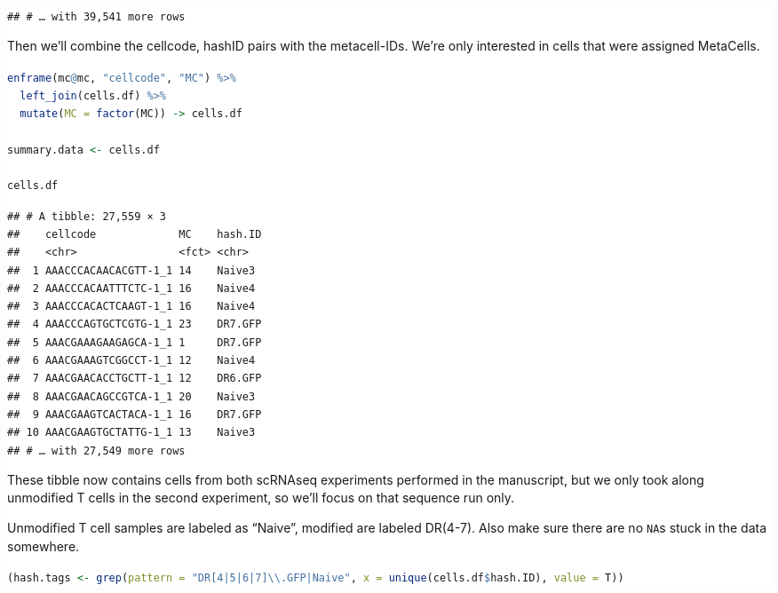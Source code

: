     ## # … with 39,541 more rows

Then we’ll combine the cellcode, hashID pairs with the metacell-IDs.
We’re only interested in cells that were assigned MetaCells.

``` r
enframe(mc@mc, "cellcode", "MC") %>% 
  left_join(cells.df) %>% 
  mutate(MC = factor(MC)) -> cells.df

summary.data <- cells.df

cells.df
```

    ## # A tibble: 27,559 × 3
    ##    cellcode             MC    hash.ID
    ##    <chr>                <fct> <chr>  
    ##  1 AAACCCACAACACGTT-1_1 14    Naive3 
    ##  2 AAACCCACAATTTCTC-1_1 16    Naive4 
    ##  3 AAACCCACACTCAAGT-1_1 16    Naive4 
    ##  4 AAACCCAGTGCTCGTG-1_1 23    DR7.GFP
    ##  5 AAACGAAAGAAGAGCA-1_1 1     DR7.GFP
    ##  6 AAACGAAAGTCGGCCT-1_1 12    Naive4 
    ##  7 AAACGAACACCTGCTT-1_1 12    DR6.GFP
    ##  8 AAACGAACAGCCGTCA-1_1 20    Naive3 
    ##  9 AAACGAAGTCACTACA-1_1 16    DR7.GFP
    ## 10 AAACGAAGTGCTATTG-1_1 13    Naive3 
    ## # … with 27,549 more rows

These tibble now contains cells from both scRNAseq experiments performed
in the manuscript, but we only took along unmodified T cells in the
second experiment, so we’ll focus on that sequence run only.

Unmodified T cell samples are labeled as “Naive”, modified are labeled
DR(4-7). Also make sure there are no `NA`s stuck in the data somewhere.

``` r
(hash.tags <- grep(pattern = "DR[4|5|6|7]\\.GFP|Naive", x = unique(cells.df$hash.ID), value = T))
```
